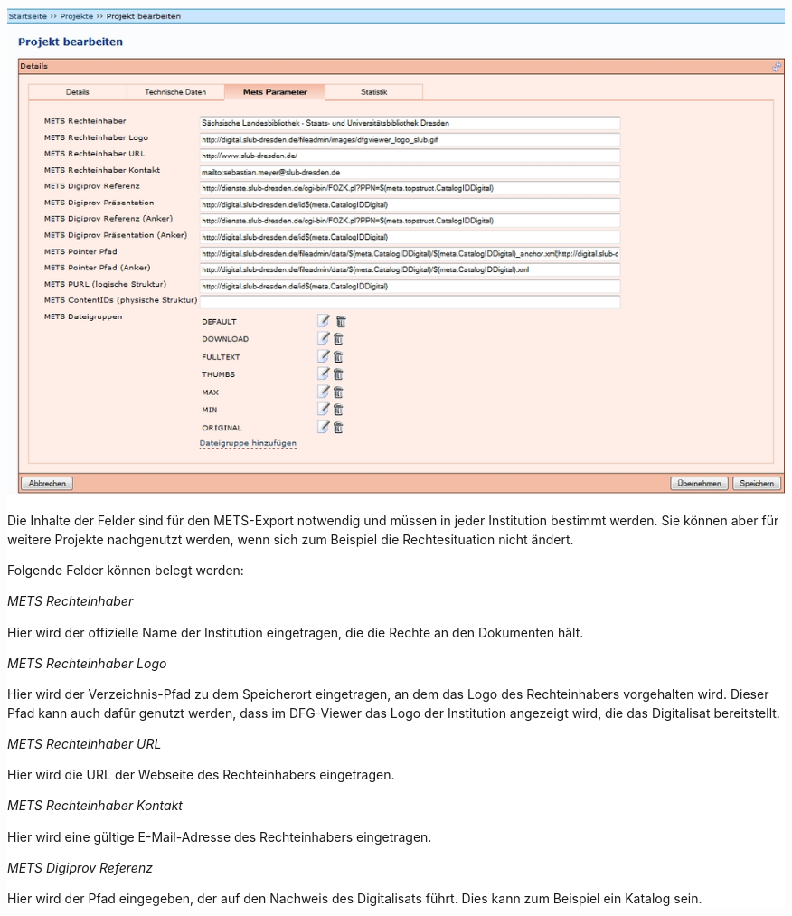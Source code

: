 ![](images/Projekt7_fulltext.jpg) 

Die Inhalte der Felder sind für den METS-Export notwendig und müssen in jeder Institution bestimmt werden. Sie können aber für weitere Projekte nachgenutzt werden, wenn sich zum Beispiel die Rechtesituation nicht ändert. 


Folgende Felder können belegt werden: 

_METS Rechteinhaber_

Hier wird der offizielle Name der Institution eingetragen, die die Rechte an den Dokumenten hält. 

_METS Rechteinhaber Logo_

Hier wird der Verzeichnis-Pfad zu dem Speicherort eingetragen, an dem das Logo des Rechteinhabers vorgehalten wird. Dieser Pfad kann auch dafür genutzt werden, dass im DFG-Viewer das Logo der Institution angezeigt wird, die das Digitalisat bereitstellt. 

_METS Rechteinhaber URL_

Hier wird die URL der Webseite des Rechteinhabers eingetragen. 

_METS Rechteinhaber Kontakt_

Hier wird eine gültige E-Mail-Adresse des Rechteinhabers eingetragen. 

_METS Digiprov Referenz_

Hier wird der Pfad eingegeben, der auf den Nachweis des Digitalisats führt. Dies kann zum Beispiel ein Katalog sein. 
